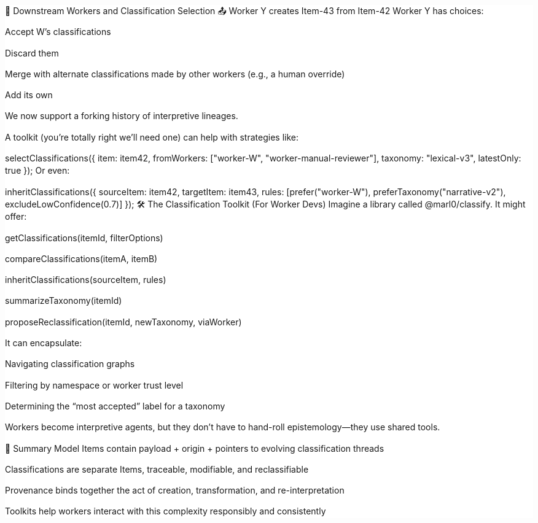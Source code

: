🎯 Downstream Workers and Classification Selection
📤 Worker Y creates Item-43 from Item-42
Worker Y has choices:

Accept W’s classifications

Discard them

Merge with alternate classifications made by other workers (e.g., a human override)

Add its own

We now support a forking history of interpretive lineages.

A toolkit (you’re totally right we’ll need one) can help with strategies like:

selectClassifications({
  item: item42,
  fromWorkers: ["worker-W", "worker-manual-reviewer"],
  taxonomy: "lexical-v3",
  latestOnly: true
});
Or even:

inheritClassifications({
  sourceItem: item42,
  targetItem: item43,
  rules: [prefer("worker-W"), preferTaxonomy("narrative-v2"), excludeLowConfidence(0.7)]
});
🛠 The Classification Toolkit (For Worker Devs)
Imagine a library called @marl0/classify. It might offer:

getClassifications(itemId, filterOptions)

compareClassifications(itemA, itemB)

inheritClassifications(sourceItem, rules)

summarizeTaxonomy(itemId)

proposeReclassification(itemId, newTaxonomy, viaWorker)

It can encapsulate:

Navigating classification graphs

Filtering by namespace or worker trust level

Determining the “most accepted” label for a taxonomy

Workers become interpretive agents, but they don’t have to hand-roll epistemology—they use shared tools.

🧬 Summary Model
Items contain payload + origin + pointers to evolving classification threads

Classifications are separate Items, traceable, modifiable, and reclassifiable

Provenance binds together the act of creation, transformation, and re-interpretation

Toolkits help workers interact with this complexity responsibly and consistently

